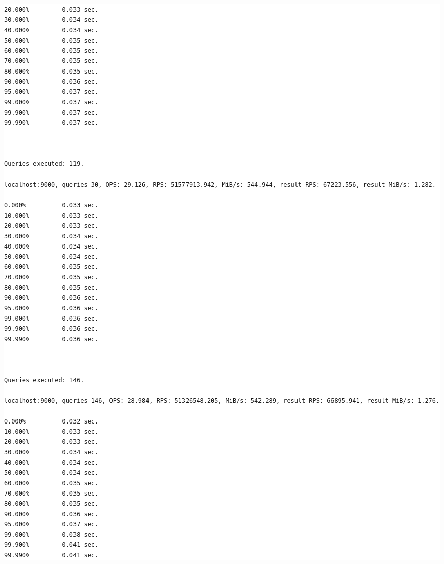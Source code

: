 ```
20.000%         0.033 sec.
30.000%         0.034 sec.
40.000%         0.034 sec.
50.000%         0.035 sec.
60.000%         0.035 sec.
70.000%         0.035 sec.
80.000%         0.035 sec.
90.000%         0.036 sec.
95.000%         0.037 sec.
99.000%         0.037 sec.
99.900%         0.037 sec.
99.990%         0.037 sec.



Queries executed: 119.

localhost:9000, queries 30, QPS: 29.126, RPS: 51577913.942, MiB/s: 544.944, result RPS: 67223.556, result MiB/s: 1.282.

0.000%          0.033 sec.
10.000%         0.033 sec.
20.000%         0.033 sec.
30.000%         0.034 sec.
40.000%         0.034 sec.
50.000%         0.034 sec.
60.000%         0.035 sec.
70.000%         0.035 sec.
80.000%         0.035 sec.
90.000%         0.036 sec.
95.000%         0.036 sec.
99.000%         0.036 sec.
99.900%         0.036 sec.
99.990%         0.036 sec.



Queries executed: 146.

localhost:9000, queries 146, QPS: 28.984, RPS: 51326548.205, MiB/s: 542.289, result RPS: 66895.941, result MiB/s: 1.276.

0.000%          0.032 sec.
10.000%         0.033 sec.
20.000%         0.033 sec.
30.000%         0.034 sec.
40.000%         0.034 sec.
50.000%         0.034 sec.
60.000%         0.035 sec.
70.000%         0.035 sec.
80.000%         0.035 sec.
90.000%         0.036 sec.
95.000%         0.037 sec.
99.000%         0.038 sec.
99.900%         0.041 sec.
99.990%         0.041 sec.
```